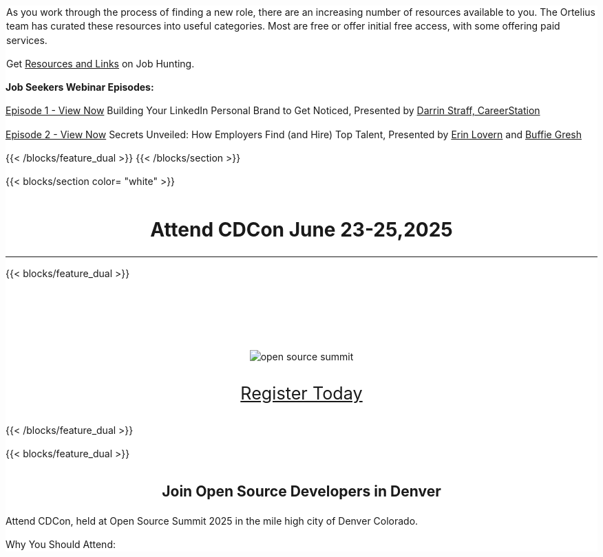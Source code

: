 <div style="margin-top:10px;margin-left:1px">

As you work through the process of finding a new role, there are an increasing number of resources available to you. The Ortelius team has curated these resources into useful categories. Most are free or offer initial free access, with some offering paid services.

Get [Resources and Links](https://ortelius.io/blog/2025/05/10/job-seekers-tookit/) on Job Hunting.

</div>

<div style="text-align:left;width:100%;margin-top:10px">
<strong>Job Seekers Webinar Episodes:</strong>

[Episode 1 - View Now](https://youtu.be/vx2pp8p2SJ4)   Building Your LinkedIn Personal Brand to Get Noticed, Presented by [Darrin Straff, CareerStation](https://www.linkedin.com/in/darrinstraff/)

[Episode 2 - View Now](https://www.youtube.com/watch?v=o6nr2jzn3p4)   Secrets Unveiled: How Employers Find (and Hire) Top Talent, Presented by [Erin Lovern](https://www.linkedin.com/in/erinlovern/) and [Buffie Gresh](https://www.linkedin.com/in/buffig/)
</div>


{{< /blocks/feature_dual >}}
{{< /blocks/section >}}

{{< blocks/section color= "white" >}}


<div style="text-align:center;width:100%;margin-top:10px">
<h1 class="text-center">Attend CDCon June 23-25,2025 </h2>
<hr>
</div>

{{< blocks/feature_dual >}}



<div style="text-align:center;margin-top:100px;">
<img src="/images/cdcon2025.png" alt="open source summit" height="100%" width="100%" />
</div>

<div style="font-size:1.8em;text-align:center;margin-top:10px">

[Register Today](https://events.linuxfoundation.org/open-source-summit-north-america/register/)
</div>

{{< /blocks/feature_dual >}}


{{< blocks/feature_dual >}}




<div style="text-align:center;width:100%;margin-top:10px">
<h2 class="text-center">Join Open Source Developers in Denver</h2>
</div>


Attend CDCon, held at Open Source Summit 2025 in the mile high city of Denver Colorado. 

Why You Should Attend:
